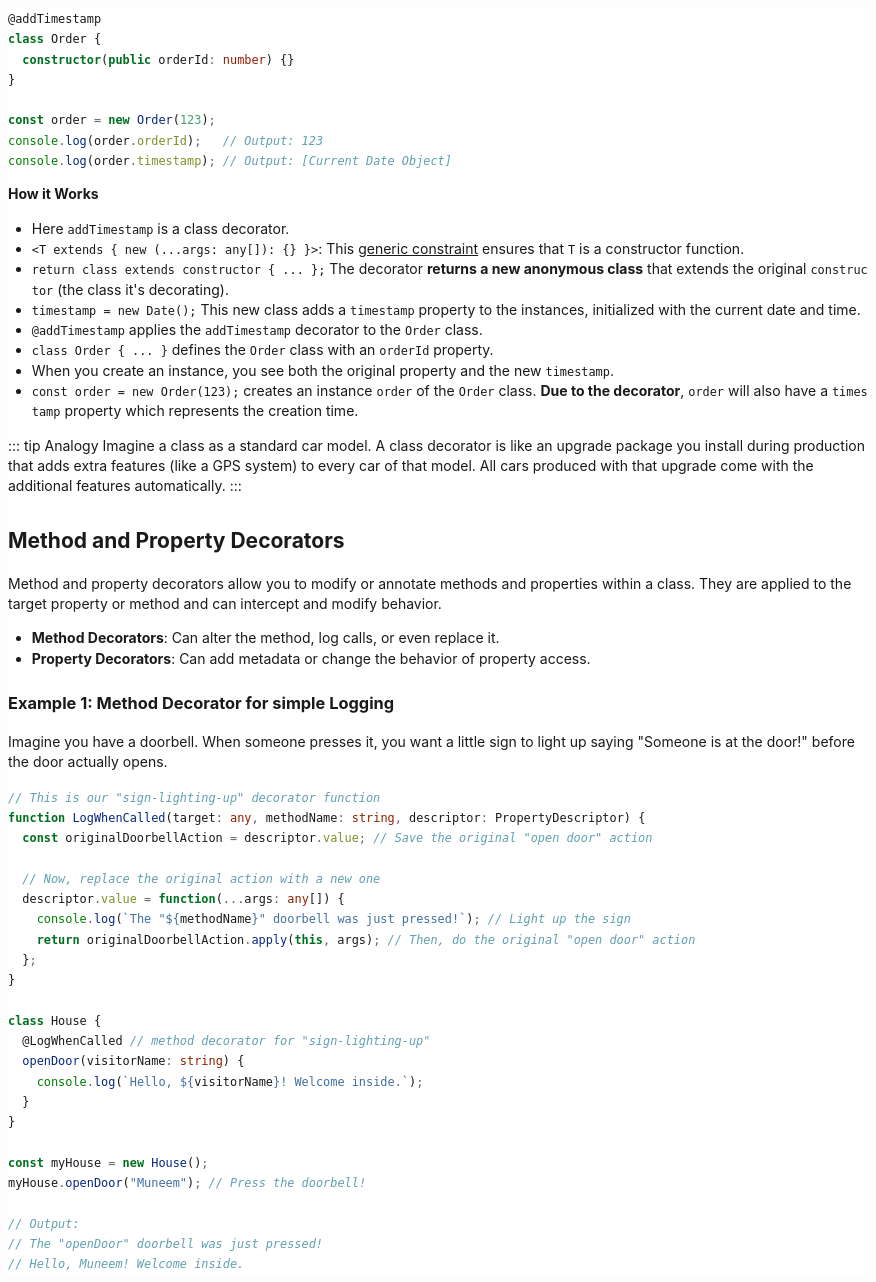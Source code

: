 ```ts
@addTimestamp
class Order {
  constructor(public orderId: number) {}
}

const order = new Order(123);
console.log(order.orderId);   // Output: 123
console.log(order.timestamp); // Output: [Current Date Object]
```
**How it Works**
* Here `addTimestamp` is a class decorator.
* `<T extends { new (...args: any[]): {} }>`: This [generic constraint](generics/generic-constraints#generic-constraints) ensures that `T` is a constructor function.
* `return class extends constructor { ... };` The decorator **returns a new anonymous class** that extends the original `constructor` (the class it's decorating).
* `timestamp = new Date();` This new class adds a `timestamp` property to the instances, initialized with the current date and time.
* `@addTimestamp` applies the `addTimestamp` decorator to the `Order` class.
* `class Order { ... }` defines the `Order` class with an `orderId` property.
* When you create an instance, you see both the original property and the new `timestamp`.
* `const order = new Order(123);` creates an instance `order` of the `Order` class. **Due to the decorator**, `order` will also have a `timestamp` property which represents the creation time.

::: tip Analogy
Imagine a class as a standard car model. A class decorator is like an upgrade package you install during production that adds extra features (like a GPS system) to every car of that model. All cars produced with that upgrade come with the additional features automatically.
:::

## Method and Property Decorators
Method and property decorators allow you to modify or annotate methods and properties within a class. They are applied to the target property or method and can intercept and modify behavior.
- **Method Decorators**: Can alter the method, log calls, or even replace it.
- **Property Decorators**: Can add metadata or change the behavior of property access.
### Example 1: Method Decorator for simple Logging
Imagine you have a doorbell. When someone presses it, you want a little sign to light up saying "Someone is at the door!" before the door actually opens.
```ts
// This is our "sign-lighting-up" decorator function
function LogWhenCalled(target: any, methodName: string, descriptor: PropertyDescriptor) {
  const originalDoorbellAction = descriptor.value; // Save the original "open door" action

  // Now, replace the original action with a new one
  descriptor.value = function(...args: any[]) {
    console.log(`The "${methodName}" doorbell was just pressed!`); // Light up the sign
    return originalDoorbellAction.apply(this, args); // Then, do the original "open door" action
  };
}

class House {
  @LogWhenCalled // method decorator for "sign-lighting-up"
  openDoor(visitorName: string) {
    console.log(`Hello, ${visitorName}! Welcome inside.`);
  }
}

const myHouse = new House();
myHouse.openDoor("Muneem"); // Press the doorbell!

// Output:
// The "openDoor" doorbell was just pressed!
// Hello, Muneem! Welcome inside.
```